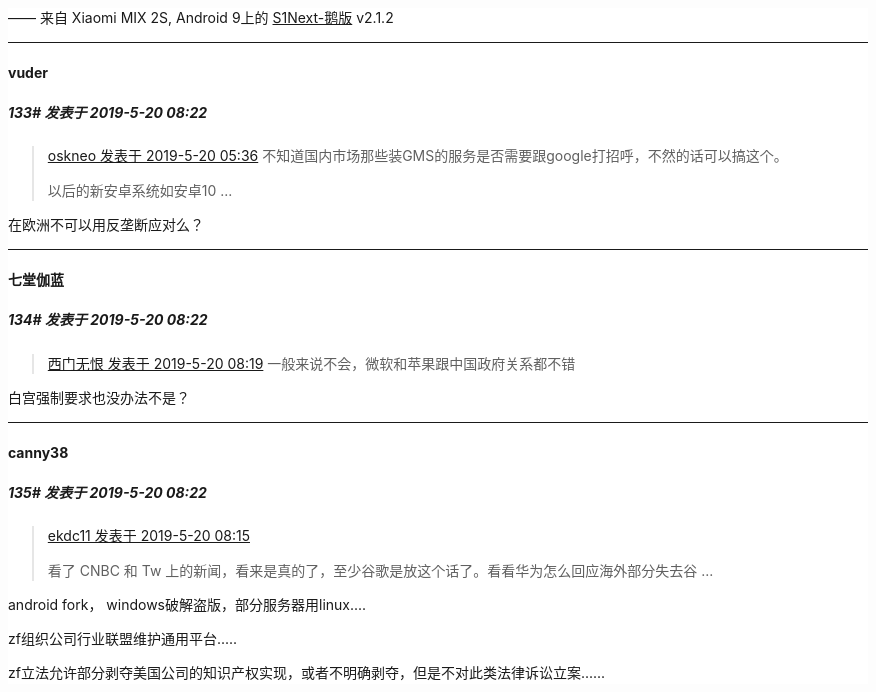 —— 来自 Xiaomi MIX 2S, Android 9上的 [S1Next-鹅版](https://github.com/ykrank/S1-Next/releases) v2.1.2







*****

####  vuder  
##### 133#       发表于 2019-5-20 08:22



<blockquote><a href="httphttps://bbs.saraba1st.com/2b/forum.php?mod=redirect&amp;goto=findpost&amp;pid=43768454&amp;ptid=1832805" target="_blank">oskneo 发表于 2019-5-20 05:36</a>
不知道国内市场那些装GMS的服务是否需要跟google打招呼，不然的话可以搞这个。

以后的新安卓系统如安卓10 ...</blockquote>
在欧洲不可以用反垄断应对么？







*****

####  七堂伽蓝  
##### 134#       发表于 2019-5-20 08:22



<blockquote><a href="httphttps://bbs.saraba1st.com/2b/forum.php?mod=redirect&amp;goto=findpost&amp;pid=43769117&amp;ptid=1832805" target="_blank">西门无恨 发表于 2019-5-20 08:19</a>
一般来说不会，微软和苹果跟中国政府关系都不错</blockquote>
白宫强制要求也没办法不是？







*****

####  canny38  
##### 135#       发表于 2019-5-20 08:22



<blockquote><a href="httphttps://bbs.saraba1st.com/2b/forum.php?mod=redirect&amp;goto=findpost&amp;pid=43769077&amp;ptid=1832805" target="_blank">ekdc11 发表于 2019-5-20 08:15</a>

看了 CNBC 和 Tw 上的新闻，看来是真的了，至少谷歌是放这个话了。看看华为怎么回应海外部分失去谷 ...</blockquote>
android fork， windows破解盗版，部分服务器用linux....

zf组织公司行业联盟维护通用平台.....

zf立法允许部分剥夺美国公司的知识产权实现，或者不明确剥夺，但是不对此类法律诉讼立案......




